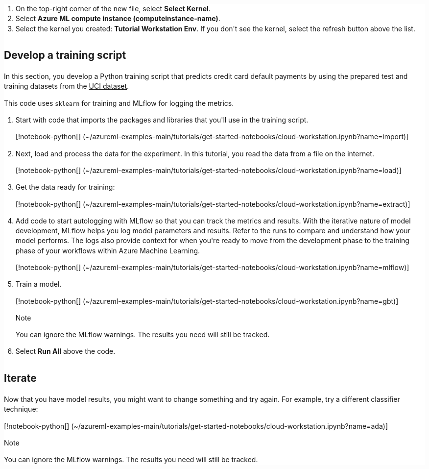 1. On the top-right corner of the new file, select **Select Kernel**.
1. Select **Azure ML compute instance (computeinstance-name)**.
1. Select the kernel you created: **Tutorial Workstation Env**. If you don't see the kernel, select the refresh button above the list.

## Develop a training script

In this section, you develop a Python training script that predicts credit card default payments by using the prepared test and training datasets from the [UCI dataset](https://archive.ics.uci.edu/ml/datasets/default+of+credit+card+clients).

This code uses `sklearn` for training and MLflow for logging the metrics.

1. Start with code that imports the packages and libraries that you'll use in the training script.

    [!notebook-python[] (~/azureml-examples-main/tutorials/get-started-notebooks/cloud-workstation.ipynb?name=import)]

1. Next, load and process the data for the experiment. In this tutorial, you read the data from a file on the internet.

    [!notebook-python[] (~/azureml-examples-main/tutorials/get-started-notebooks/cloud-workstation.ipynb?name=load)]

1. Get the data ready for training:

    [!notebook-python[] (~/azureml-examples-main/tutorials/get-started-notebooks/cloud-workstation.ipynb?name=extract)]

1. Add code to start autologging with MLflow so that you can track the metrics and results. With the iterative nature of model development, MLflow helps you log model parameters and results. Refer to the runs to compare and understand how your model performs. The logs also provide context for when you're ready to move from the development phase to the training phase of your workflows within Azure Machine Learning.

    [!notebook-python[] (~/azureml-examples-main/tutorials/get-started-notebooks/cloud-workstation.ipynb?name=mlflow)]

1. Train a model.

    [!notebook-python[] (~/azureml-examples-main/tutorials/get-started-notebooks/cloud-workstation.ipynb?name=gbt)]

    > [!NOTE]
    > You can ignore the MLflow warnings. The results you need will still be tracked.
1. Select **Run All** above the code. 

## Iterate 

Now that you have model results, you might want to change something and try again. For example, try a different classifier technique:

[!notebook-python[] (~/azureml-examples-main/tutorials/get-started-notebooks/cloud-workstation.ipynb?name=ada)]

> [!NOTE]
> You can ignore the MLflow warnings. The results you need will still be tracked.
